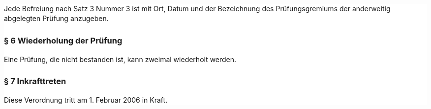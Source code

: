 Jede Befreiung nach Satz 3 Nummer 3 ist mit Ort, Datum und der Bezeichnung des Prüfungsgremiums der anderweitig abgelegten Prüfung anzugeben.

### § 6 Wiederholung der Prüfung

Eine Prüfung, die nicht bestanden ist, kann zweimal wiederholt werden.

### § 7 Inkrafttreten

Diese Verordnung tritt am 1. Februar 2006 in Kraft.
